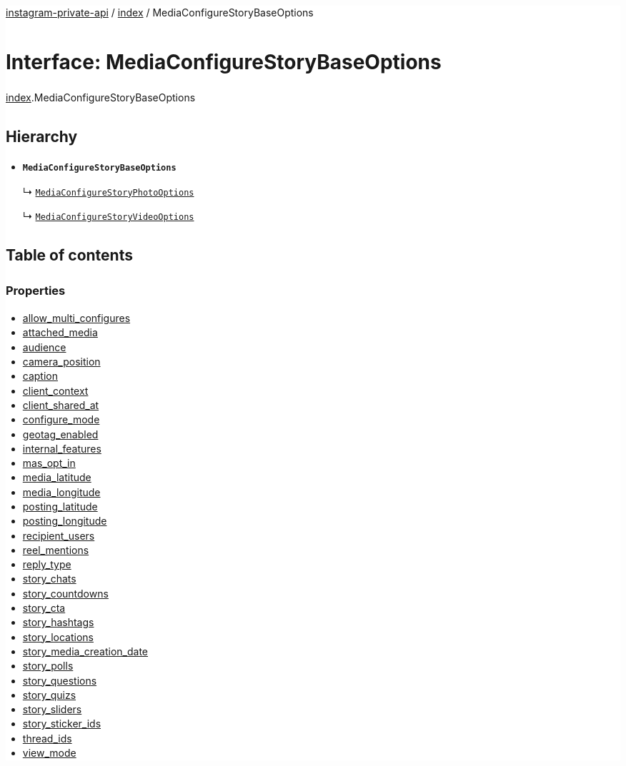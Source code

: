 [instagram-private-api](../../README.md) / [index](../../modules/index.md) / MediaConfigureStoryBaseOptions

# Interface: MediaConfigureStoryBaseOptions

[index](../../modules/index.md).MediaConfigureStoryBaseOptions

## Hierarchy

- **`MediaConfigureStoryBaseOptions`**

  ↳ [`MediaConfigureStoryPhotoOptions`](MediaConfigureStoryPhotoOptions.md)

  ↳ [`MediaConfigureStoryVideoOptions`](MediaConfigureStoryVideoOptions.md)

## Table of contents

### Properties

- [allow\_multi\_configures](MediaConfigureStoryBaseOptions.md#allow_multi_configures)
- [attached\_media](MediaConfigureStoryBaseOptions.md#attached_media)
- [audience](MediaConfigureStoryBaseOptions.md#audience)
- [camera\_position](MediaConfigureStoryBaseOptions.md#camera_position)
- [caption](MediaConfigureStoryBaseOptions.md#caption)
- [client\_context](MediaConfigureStoryBaseOptions.md#client_context)
- [client\_shared\_at](MediaConfigureStoryBaseOptions.md#client_shared_at)
- [configure\_mode](MediaConfigureStoryBaseOptions.md#configure_mode)
- [geotag\_enabled](MediaConfigureStoryBaseOptions.md#geotag_enabled)
- [internal\_features](MediaConfigureStoryBaseOptions.md#internal_features)
- [mas\_opt\_in](MediaConfigureStoryBaseOptions.md#mas_opt_in)
- [media\_latitude](MediaConfigureStoryBaseOptions.md#media_latitude)
- [media\_longitude](MediaConfigureStoryBaseOptions.md#media_longitude)
- [posting\_latitude](MediaConfigureStoryBaseOptions.md#posting_latitude)
- [posting\_longitude](MediaConfigureStoryBaseOptions.md#posting_longitude)
- [recipient\_users](MediaConfigureStoryBaseOptions.md#recipient_users)
- [reel\_mentions](MediaConfigureStoryBaseOptions.md#reel_mentions)
- [reply\_type](MediaConfigureStoryBaseOptions.md#reply_type)
- [story\_chats](MediaConfigureStoryBaseOptions.md#story_chats)
- [story\_countdowns](MediaConfigureStoryBaseOptions.md#story_countdowns)
- [story\_cta](MediaConfigureStoryBaseOptions.md#story_cta)
- [story\_hashtags](MediaConfigureStoryBaseOptions.md#story_hashtags)
- [story\_locations](MediaConfigureStoryBaseOptions.md#story_locations)
- [story\_media\_creation\_date](MediaConfigureStoryBaseOptions.md#story_media_creation_date)
- [story\_polls](MediaConfigureStoryBaseOptions.md#story_polls)
- [story\_questions](MediaConfigureStoryBaseOptions.md#story_questions)
- [story\_quizs](MediaConfigureStoryBaseOptions.md#story_quizs)
- [story\_sliders](MediaConfigureStoryBaseOptions.md#story_sliders)
- [story\_sticker\_ids](MediaConfigureStoryBaseOptions.md#story_sticker_ids)
- [thread\_ids](MediaConfigureStoryBaseOptions.md#thread_ids)
- [view\_mode](MediaConfigureStoryBaseOptions.md#view_mode)
